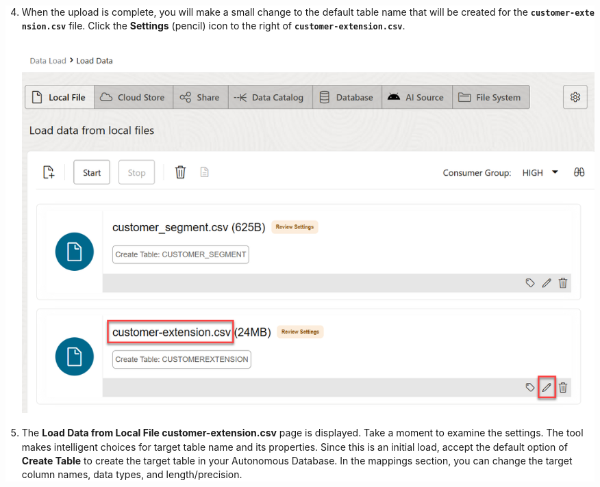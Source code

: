 4. When the upload is complete, you will make a small change to the default table name that will be created for the **`customer-extension.csv`** file. Click the **Settings** (pencil) icon to the right of **`customer-extension.csv`**.

    ![Update the data load job settings.](./images/click-settings.png " ")

5. The **Load Data from Local File customer-extension.csv** page is displayed. Take a moment to examine the settings. The tool makes intelligent choices for target table name and its properties. Since this is an initial load, accept the default option of **Create Table** to create the target table in your Autonomous Database. In the mappings section, you can change the target column names, data types, and length/precision.
